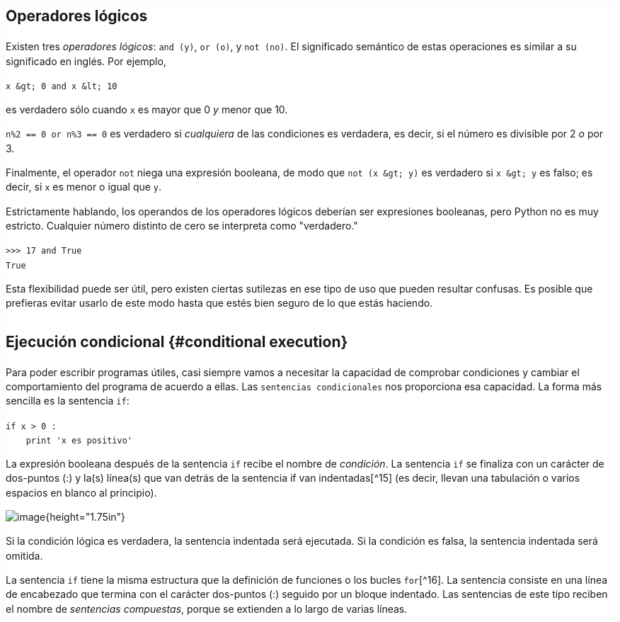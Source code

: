 Operadores lógicos
------------------

Existen tres *operadores lógicos*: `and (y)`,
`or (o)`, y `not (no)`. El significado semántico
de estas operaciones es similar a su significado en inglés. Por ejemplo,

`x &gt; 0 and x &lt; 10`

es verdadero sólo cuando `x` es mayor que 0 *y* menor que 10.

`n%2 == 0 or n%3 == 0` es verdadero si *cualquiera* de las
condiciones es verdadera, es decir, si el número es divisible por 2 *o*
por 3.

Finalmente, el operador `not` niega una expresión booleana,
de modo que `not (x &gt; y)` es verdadero si `x &gt;
y` es falso; es decir, si `x` es menor o igual que
`y`.

Estrictamente hablando, los operandos de los operadores lógicos deberían
ser expresiones booleanas, pero Python no es muy estricto. Cualquier
número distinto de cero se interpreta como "verdadero."

    >>> 17 and True
    True

Esta flexibilidad puede ser útil, pero existen ciertas sutilezas en ese
tipo de uso que pueden resultar confusas. Es posible que prefieras
evitar usarlo de este modo hasta que estés bien seguro de lo que estás
haciendo.

Ejecución condicional {#conditional execution}
---------------------

Para poder escribir programas útiles, casi siempre vamos a necesitar la
capacidad de comprobar condiciones y cambiar el comportamiento del
programa de acuerdo a ellas. Las `sentencias condicionales`
nos proporciona esa capacidad. La forma más sencilla es la sentencia
`if`:

    if x > 0 :
        print 'x es positivo'

La expresión booleana después de la sentencia `if` recibe el
nombre de *condición*. La sentencia `if` se
finaliza con un carácter de dos-puntos (:) y la(s) línea(s) que van
detrás de la sentencia if van indentadas[^15] (es decir, llevan una
tabulación o varios espacios en blanco al principio).

![image](figs2/if){height="1.75in"}

Si la condición lógica es verdadera, la sentencia indentada será
ejecutada. Si la condición es falsa, la sentencia indentada será
omitida.

La sentencia `if` tiene la misma estructura que la definición
de funciones o los bucles `for`[^16]. La sentencia consiste
en una línea de encabezado que termina con el carácter dos-puntos (:)
seguido por un bloque indentado. Las sentencias de este tipo reciben el
nombre de *sentencias compuestas*, porque se extienden a
lo largo de varias líneas.
